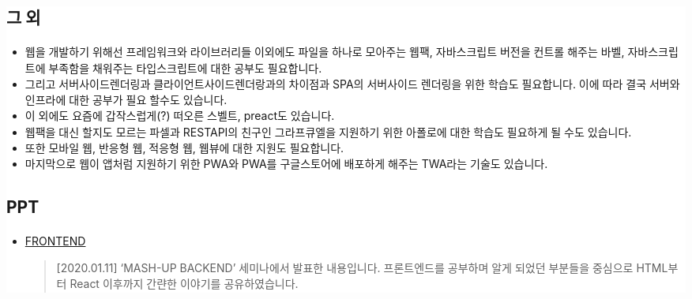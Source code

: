 ## 그 외

- 웹을 개발하기 위해선 프레임워크와 라이브러리들 이외에도 파일을 하나로 모아주는 웹팩, 자바스크립트 버전을 컨트롤 해주는 바벨, 자바스크립트에 부족함을 채워주는 타입스크립트에 대한 공부도 필요합니다.
- 그리고 서버사이드렌더링과 클라이언트사이드렌더랑과의 차이점과 SPA의 서버사이드 렌더링을 위한 학습도 필요합니다. 이에 따라 결국 서버와 인프라에 대한 공부가 필요 할수도 있습니다.
- 이 외에도 요즘에 갑작스럽게(?) 떠오른 스벨트, preact도 있습니다.
- 웹팩을 대신 할지도 모르는 파셀과 RESTAPI의 친구인 그라프큐엘을 지원하기 위한 아폴로에 대한 학습도 필요하게 될 수도 있습니다.
- 또한 모바일 웹, 반응형 웹, 적응형 웹, 웹뷰에 대한 지원도 필요합니다.
- 마지막으로 웹이 앱처럼 지원하기 위한 PWA와 PWA를 구글스토어에 배포하게 해주는 TWA라는 기술도 있습니다.

## PPT

- [FRONTEND](https://speakerdeck.com/yuniq/frontend)
  > [2020.01.11] ‘MASH-UP BACKEND’ 세미나에서 발표한 내용입니다. 프론트엔드를 공부하며 알게 되었던 부분들을 중심으로 HTML부터 React 이후까지 간랸한 이야기를 공유하였습니다.
